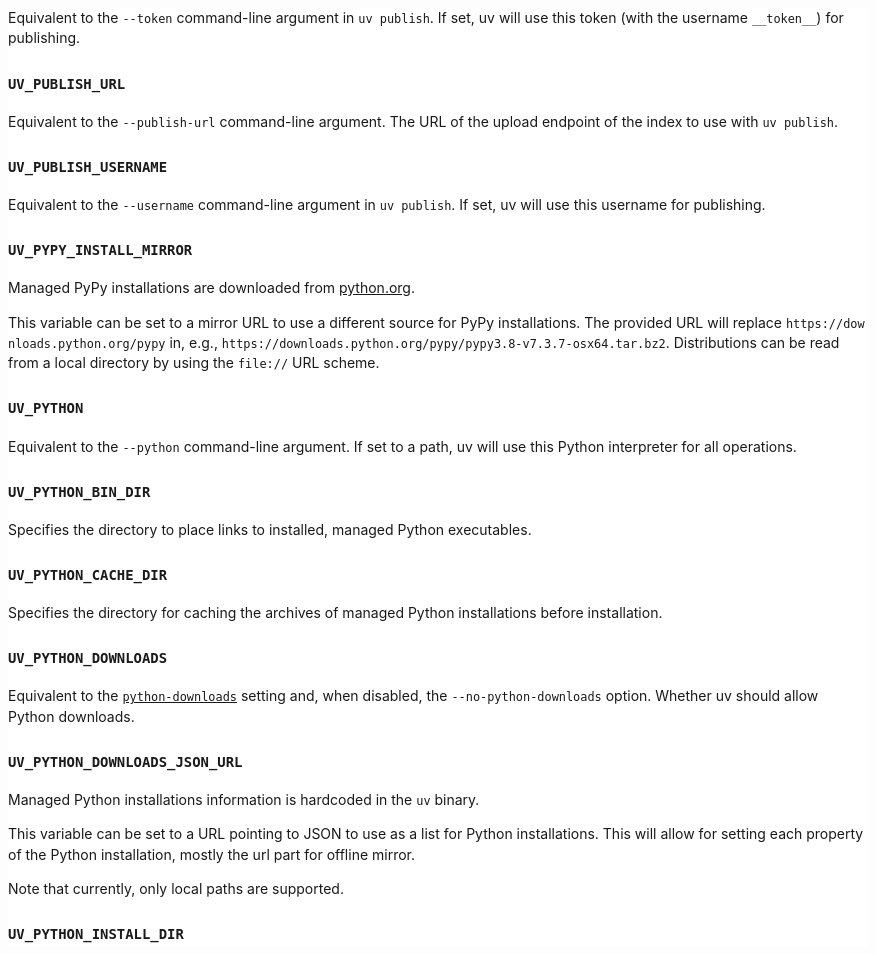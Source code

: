 Equivalent to the `--token` command-line argument in `uv publish`. If set, uv
will use this token (with the username `__token__`) for publishing.

### `UV_PUBLISH_URL`

Equivalent to the `--publish-url` command-line argument. The URL of the upload
endpoint of the index to use with `uv publish`.

### `UV_PUBLISH_USERNAME`

Equivalent to the `--username` command-line argument in `uv publish`. If
set, uv will use this username for publishing.

### `UV_PYPY_INSTALL_MIRROR`

Managed PyPy installations are downloaded from [python.org](https://downloads.python.org/).

This variable can be set to a mirror URL to use a
different source for PyPy installations. The provided URL will replace
`https://downloads.python.org/pypy` in, e.g.,
`https://downloads.python.org/pypy/pypy3.8-v7.3.7-osx64.tar.bz2`.
Distributions can be read from a local directory by using the `file://` URL scheme.

### `UV_PYTHON`

Equivalent to the `--python` command-line argument. If set to a path, uv will use
this Python interpreter for all operations.

### `UV_PYTHON_BIN_DIR`

Specifies the directory to place links to installed, managed Python executables.

### `UV_PYTHON_CACHE_DIR`

Specifies the directory for caching the archives of managed Python installations before
installation.

### `UV_PYTHON_DOWNLOADS`

Equivalent to the
[`python-downloads`](../reference/settings.md#python-downloads) setting and, when disabled, the
`--no-python-downloads` option. Whether uv should allow Python downloads.

### `UV_PYTHON_DOWNLOADS_JSON_URL`

Managed Python installations information is hardcoded in the `uv` binary.

This variable can be set to a URL pointing to JSON to use as a list for Python installations.
This will allow for setting each property of the Python installation, mostly the url part for offline mirror.

Note that currently, only local paths are supported.

### `UV_PYTHON_INSTALL_DIR`
